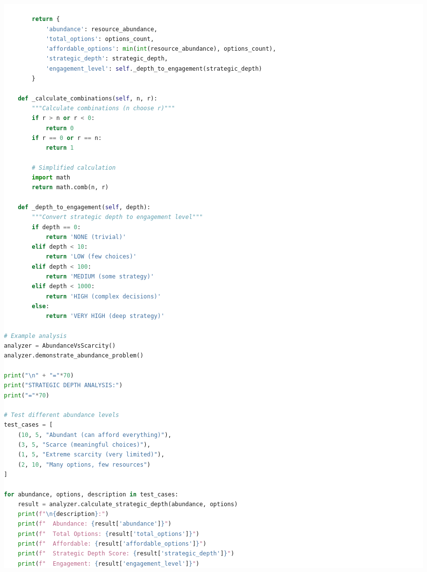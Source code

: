 ```python
        
        return {
            'abundance': resource_abundance,
            'total_options': options_count,
            'affordable_options': min(int(resource_abundance), options_count),
            'strategic_depth': strategic_depth,
            'engagement_level': self._depth_to_engagement(strategic_depth)
        }
        
    def _calculate_combinations(self, n, r):
        """Calculate combinations (n choose r)"""
        if r > n or r < 0:
            return 0
        if r == 0 or r == n:
            return 1
        
        # Simplified calculation
        import math
        return math.comb(n, r)
        
    def _depth_to_engagement(self, depth):
        """Convert strategic depth to engagement level"""
        if depth == 0:
            return 'NONE (trivial)'
        elif depth < 10:
            return 'LOW (few choices)'
        elif depth < 100:
            return 'MEDIUM (some strategy)'
        elif depth < 1000:
            return 'HIGH (complex decisions)'
        else:
            return 'VERY HIGH (deep strategy)'

# Example analysis
analyzer = AbundanceVsScarcity()
analyzer.demonstrate_abundance_problem()

print("\n" + "="*70)
print("STRATEGIC DEPTH ANALYSIS:")
print("="*70)

# Test different abundance levels
test_cases = [
    (10, 5, "Abundant (can afford everything)"),
    (3, 5, "Scarce (meaningful choices)"),
    (1, 5, "Extreme scarcity (very limited)"),
    (2, 10, "Many options, few resources")
]

for abundance, options, description in test_cases:
    result = analyzer.calculate_strategic_depth(abundance, options)
    print(f"\n{description}:")
    print(f"  Abundance: {result['abundance']}")
    print(f"  Total Options: {result['total_options']}")
    print(f"  Affordable: {result['affordable_options']}")
    print(f"  Strategic Depth Score: {result['strategic_depth']}")
    print(f"  Engagement: {result['engagement_level']}")
```

